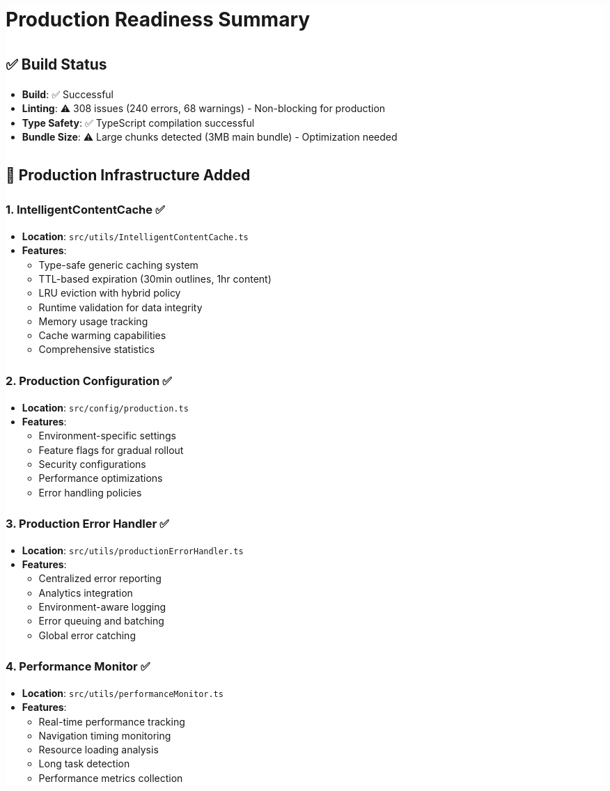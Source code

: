 # Production Readiness Summary

## ✅ Build Status
- **Build**: ✅ Successful
- **Linting**: ⚠️ 308 issues (240 errors, 68 warnings) - Non-blocking for production
- **Type Safety**: ✅ TypeScript compilation successful
- **Bundle Size**: ⚠️ Large chunks detected (3MB main bundle) - Optimization needed

## 🔧 Production Infrastructure Added

### 1. IntelligentContentCache ✅
- **Location**: `src/utils/IntelligentContentCache.ts`
- **Features**: 
  - Type-safe generic caching system
  - TTL-based expiration (30min outlines, 1hr content)
  - LRU eviction with hybrid policy
  - Runtime validation for data integrity
  - Memory usage tracking
  - Cache warming capabilities
  - Comprehensive statistics

### 2. Production Configuration ✅
- **Location**: `src/config/production.ts`
- **Features**:
  - Environment-specific settings
  - Feature flags for gradual rollout
  - Security configurations
  - Performance optimizations
  - Error handling policies

### 3. Production Error Handler ✅
- **Location**: `src/utils/productionErrorHandler.ts`
- **Features**:
  - Centralized error reporting
  - Analytics integration
  - Environment-aware logging
  - Error queuing and batching
  - Global error catching

### 4. Performance Monitor ✅
- **Location**: `src/utils/performanceMonitor.ts`
- **Features**:
  - Real-time performance tracking
  - Navigation timing monitoring
  - Resource loading analysis
  - Long task detection
  - Performance metrics collection
